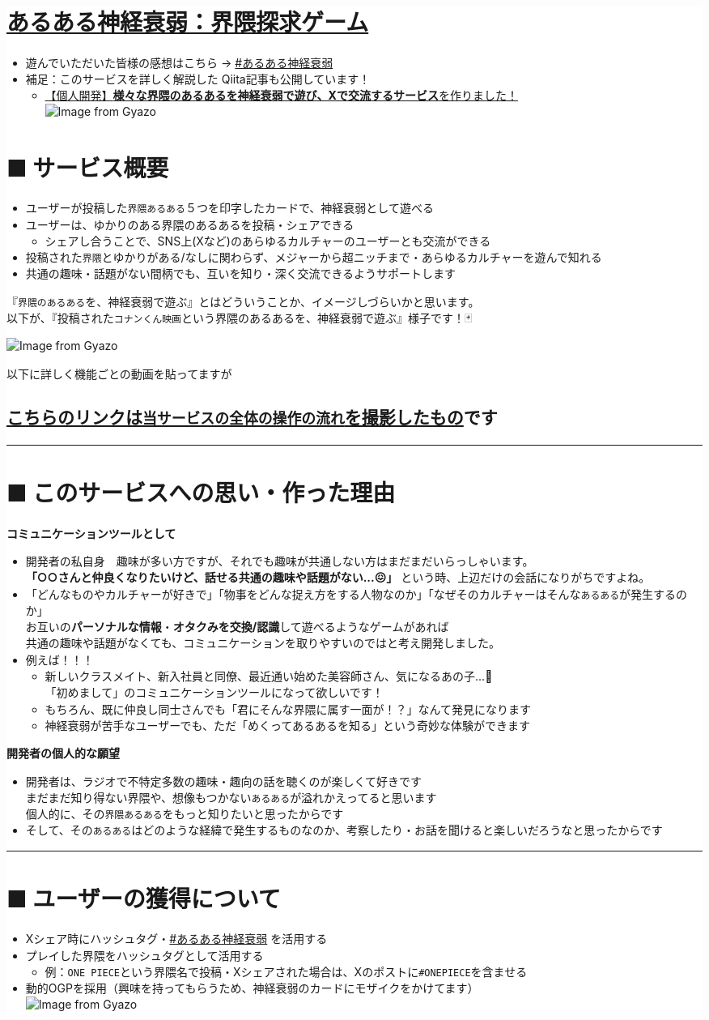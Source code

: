 # [あるある神経衰弱：界隈探求ゲーム](https://aruaru-games.com/)
- 遊んでいただいた皆様の感想はこちら → [#あるある神経衰弱](https://x.com/search?q=%23あるある神経衰弱&src=recent_search_click&f=live)
- 補足：このサービスを詳しく解説した Qiita記事も公開しています！
  - [【個人開発】**様々な界隈のあるあるを神経衰弱で遊び、Xで交流するサービス**を作りました！](https://qiita.com/pakira-56A/items/8fde551e0e14520d6f3c)  
    <img src="https://i.gyazo.com/f974550f90299f41f0773b6c31fc3db3.png" alt="Image from Gyazo" width="650"/>


# ■ サービス概要
- ユーザーが投稿した`界隈あるある`５つを印字したカードで、神経衰弱として遊べる
- ユーザーは、ゆかりのある界隈のあるあるを投稿・シェアできる
  - シェアし合うことで、SNS上(Xなど)のあらゆるカルチャーのユーザーとも交流ができる
- 投稿された`界隈`とゆかりがある/なしに関わらず、メジャーから超ニッチまで・あらゆるカルチャーを遊んで知れる
- 共通の趣味・話題がない間柄でも、互いを知り・深く交流できるようサポートします

『`界隈のあるある`を、神経衰弱で遊ぶ』とはどういうことか、イメージしづらいかと思います。  
以下が、『投稿された`コナンくん映画`という界隈のあるあるを、神経衰弱で遊ぶ』様子です！🃏

<img src="https://i.gyazo.com/892f21e7ada508929638e838cc00d8f4.gif" alt="Image from Gyazo" width="500"/>

以下に詳しく機能ごとの動画を貼ってますが
## [こちらのリンクは`当サービスの全体の操作の流れ`を撮影したもの](https://drive.google.com/file/d/1ANewasmQ9Rs_Pi6g4G_ywwmX-Y41VhOE/preview)です
____
# ■ このサービスへの思い・作った理由
**コミュニケーションツールとして**

- 開発者の私自身　趣味が多い方ですが、それでも趣味が共通しない方はまだまだいらっしゃいます。  
  **「○○さんと仲良くなりたいけど、話せる共通の趣味や話題がない...😖」** という時、上辺だけの会話になりがちですよね。
- 「どんなものやカルチャーが好きで」「物事をどんな捉え方をする人物なのか」「なぜそのカルチャーはそんな`あるある`が発生するのか」  
  お互いの**パーソナルな情報**・**オタクみを交換/認識**して遊べるようなゲームがあれば  
  共通の趣味や話題がなくても、コミュニケーションを取りやすいのではと考え開発しました。
- 例えば！！！
  - 新しいクラスメイト、新入社員と同僚、最近通い始めた美容師さん、気になるあの子...🤫  
   「初めまして」のコミュニケーションツールになって欲しいです！
  - もちろん、既に仲良し同士さんでも「君にそんな界隈に属す一面が！？」なんて発見になります
  - 神経衰弱が苦手なユーザーでも、ただ「めくってあるあるを知る」という奇妙な体験ができます

**開発者の個人的な願望**
- 開発者は、ラジオで不特定多数の趣味・趣向の話を聴くのが楽しくて好きです  
 まだまだ知り得ない界隈や、想像もつかない`あるある`が溢れかえってると思います  
 個人的に、その`界隈あるある`をもっと知りたいと思ったからです  
- そして、その`あるある`はどのような経緯で発生するものなのか、考察したり・お話を聞けると楽しいだろうなと思ったからです
______
# ■ ユーザーの獲得について
- Xシェア時にハッシュタグ・[#あるある神経衰弱](https://x.com/hashtag/%E3%81%82%E3%82%8B%E3%81%82%E3%82%8B%E7%A5%9E%E7%B5%8C%E8%A1%B0%E5%BC%B1?src=hashtag_click&f=live) を活用する
- プレイした界隈をハッシュタグとして活用する  
  - 例：`ONE PIECE`という界隈名で投稿・Xシェアされた場合は、Xのポストに`#ONEPIECE`を含ませる
- 動的OGPを採用（興味を持ってもらうため、神経衰弱のカードにモザイクをかけてます）  
  <img src="https://i.gyazo.com/7eb7cdeb519754bc16deca5592d445dd.png" alt="Image from Gyazo" width="530"/>
